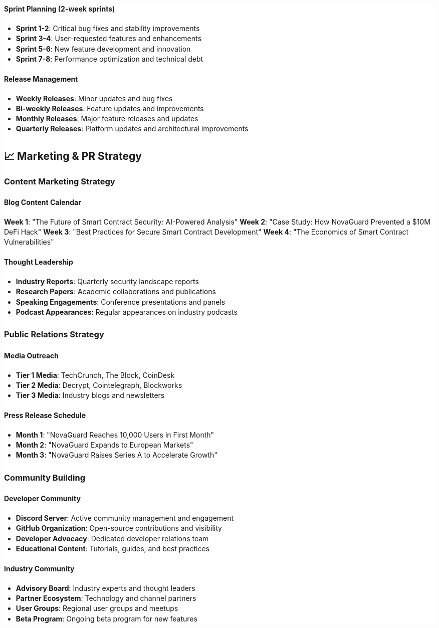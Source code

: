 #### Sprint Planning (2-week sprints)
- **Sprint 1-2**: Critical bug fixes and stability improvements
- **Sprint 3-4**: User-requested features and enhancements
- **Sprint 5-6**: New feature development and innovation
- **Sprint 7-8**: Performance optimization and technical debt

#### Release Management
- **Weekly Releases**: Minor updates and bug fixes
- **Bi-weekly Releases**: Feature updates and improvements
- **Monthly Releases**: Major feature releases and updates
- **Quarterly Releases**: Platform updates and architectural improvements

## 📈 Marketing & PR Strategy

### Content Marketing Strategy

#### Blog Content Calendar
**Week 1**: "The Future of Smart Contract Security: AI-Powered Analysis"
**Week 2**: "Case Study: How NovaGuard Prevented a $10M DeFi Hack"
**Week 3**: "Best Practices for Secure Smart Contract Development"
**Week 4**: "The Economics of Smart Contract Vulnerabilities"

#### Thought Leadership
- **Industry Reports**: Quarterly security landscape reports
- **Research Papers**: Academic collaborations and publications
- **Speaking Engagements**: Conference presentations and panels
- **Podcast Appearances**: Regular appearances on industry podcasts

### Public Relations Strategy

#### Media Outreach
- **Tier 1 Media**: TechCrunch, The Block, CoinDesk
- **Tier 2 Media**: Decrypt, Cointelegraph, Blockworks
- **Tier 3 Media**: Industry blogs and newsletters

#### Press Release Schedule
- **Month 1**: "NovaGuard Reaches 10,000 Users in First Month"
- **Month 2**: "NovaGuard Expands to European Markets"
- **Month 3**: "NovaGuard Raises Series A to Accelerate Growth"

### Community Building

#### Developer Community
- **Discord Server**: Active community management and engagement
- **GitHub Organization**: Open-source contributions and visibility
- **Developer Advocacy**: Dedicated developer relations team
- **Educational Content**: Tutorials, guides, and best practices

#### Industry Community
- **Advisory Board**: Industry experts and thought leaders
- **Partner Ecosystem**: Technology and channel partners
- **User Groups**: Regional user groups and meetups
- **Beta Program**: Ongoing beta program for new features

